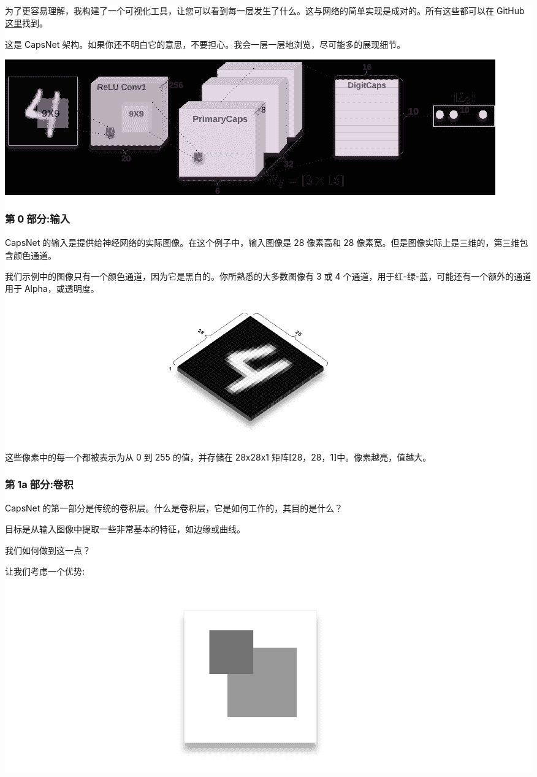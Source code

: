 为了更容易理解，我构建了一个可视化工具，让您可以看到每一层发生了什么。这与网络的简单实现是成对的。所有这些都可以在 GitHub [这里](https://github.com/bourdakos1/CapsNet-Visualization)找到。

这是 CapsNet 架构。如果你还不明白它的意思，不要担心。我会一层一层地浏览，尽可能多的展现细节。

![Op1KJBfyIbUzHSC0vkoRJvjH3ocLz0JHkGQa](img/4efaa604da01bf52f121fdc23af26218.png)

### 第 0 部分:输入

CapsNet 的输入是提供给神经网络的实际图像。在这个例子中，输入图像是 28 像素高和 28 像素宽。但是图像实际上是三维的，第三维包含颜色通道。

我们示例中的图像只有一个颜色通道，因为它是黑白的。你所熟悉的大多数图像有 3 或 4 个通道，用于红-绿-蓝，可能还有一个额外的通道用于 Alpha，或透明度。

![JsT7hjCCcZeqgMPdCwsIm0kZM0mZyI9CmJpJ](img/d19d2230698de8e6f462fc1c06b49ee6.png)

这些像素中的每一个都被表示为从 0 到 255 的值，并存储在 28x28x1 矩阵[28，28，1]中。像素越亮，值越大。

### 第 1a 部分:卷积

CapsNet 的第一部分是传统的卷积层。什么是卷积层，它是如何工作的，其目的是什么？

目标是从输入图像中提取一些非常基本的特征，如边缘或曲线。

我们如何做到这一点？

让我们考虑一个优势:

![-9bmuVavZCvlaCXQ4MbGOtmoVhbiNW46gVmk](img/fe7f673f5f49e4dabfa9aae6cc07061c.png)
